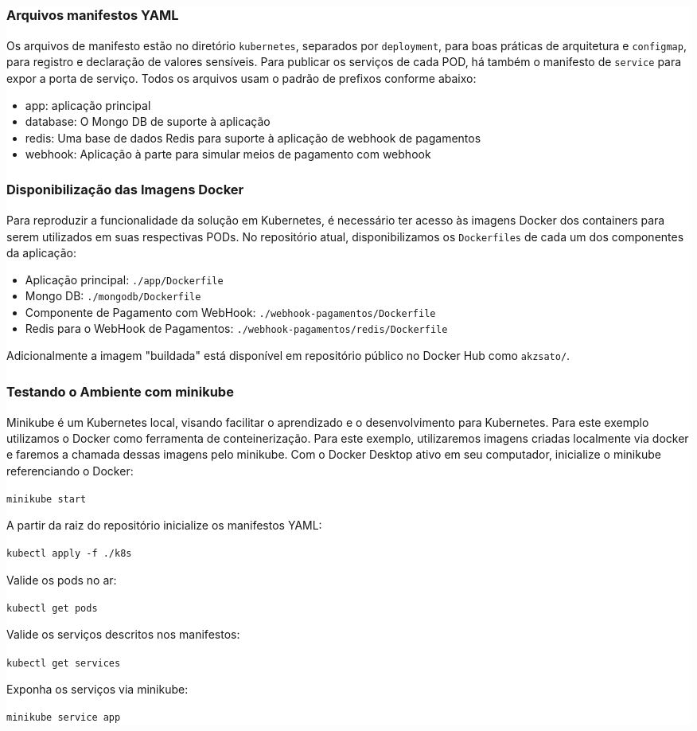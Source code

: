 ### Arquivos manifestos YAML

Os arquivos de manifesto estão no diretório `kubernetes`, separados por `deployment`, para boas práticas de arquitetura e `configmap`, para registro e declaração de valores sensíveis. Para publicar os serviços de cada POD, há também o manifesto de `service` para expor a porta de serviço. Todos os arquivos usam o padrão de prefixos conforme abaixo:

- app: aplicação principal
- database: O Mongo DB de suporte à aplicação
- redis: Uma base de dados Redis para suporte à aplicação de webhook de pagamentos
- webhook: Aplicação à parte para simular meios de pagamento com webhook

### Disponibilização das Imagens Docker

Para reproduzir a funcionalidade da solução em Kubernetes, é necessário ter acesso às imagens Docker dos containers para serem utilizados em suas respectivas PODs. No repositório atual, disponibilizamos os `Dockerfiles` de cada um dos componentes da aplicação:

- Aplicação principal: `./app/Dockerfile`
- Mongo DB: `./mongodb/Dockerfile`
- Componente de Pagamento com WebHook: `./webhook-pagamentos/Dockerfile`
- Redis para o WebHook de Pagamentos: `./webhook-pagamentos/redis/Dockerfile`

Adicionalmente a imagem "buildada" está disponível em repositório público no Docker Hub como `akzsato/`.

### Testando o Ambiente com minikube

Minikube é um Kubernetes local, visando facilitar o aprendizado e o desenvolvimento para Kubernetes. Para este exemplo utilizamos o Docker como ferramenta de conteinerização. Para este exemplo, utilizaremos imagens criadas localmente via docker e faremos a chamada dessas imagens pelo minikube. Com o Docker Desktop ativo em seu computador, inicialize o minikube referenciando o Docker:

```shell
minikube start
```

A partir da raiz do repositório inicialize os manifestos YAML:

```shell
kubectl apply -f ./k8s
```

Valide os pods no ar:

```shell
kubectl get pods
```

Valide os serviços descritos nos manifestos:

```shell
kubectl get services
```

Exponha os serviços via minikube:

```shell
minikube service app
```

